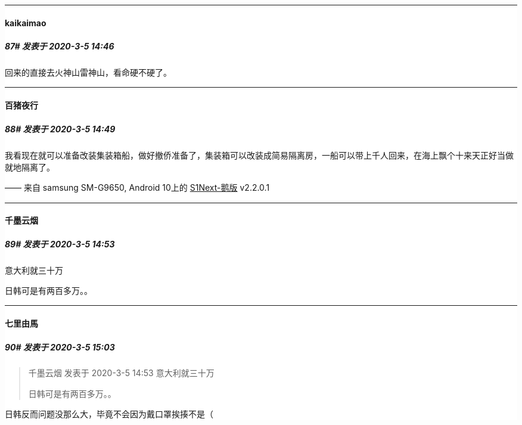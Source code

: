 
*****

####  kaikaimao  
##### 87#       发表于 2020-3-5 14:46




回来的直接去火神山雷神山，看命硬不硬了。







*****

####  百猪夜行  
##### 88#       发表于 2020-3-5 14:49




我看现在就可以准备改装集装箱船，做好撤侨准备了，集装箱可以改装成简易隔离房，一船可以带上千人回来，在海上飘个十来天正好当做就地隔离了。

—— 来自 samsung SM-G9650, Android 10上的 [S1Next-鹅版](https://github.com/ykrank/S1-Next/releases) v2.2.0.1







*****

####  千墨云烟  
##### 89#       发表于 2020-3-5 14:53




意大利就三十万


日韩可是有两百多万。。







*****

####  七里由馬  
##### 90#       发表于 2020-3-5 15:03



<blockquote>千墨云烟 发表于 2020-3-5 14:53
意大利就三十万


日韩可是有两百多万。。</blockquote>
日韩反而问题没那么大，毕竟不会因为戴口罩挨揍不是（
